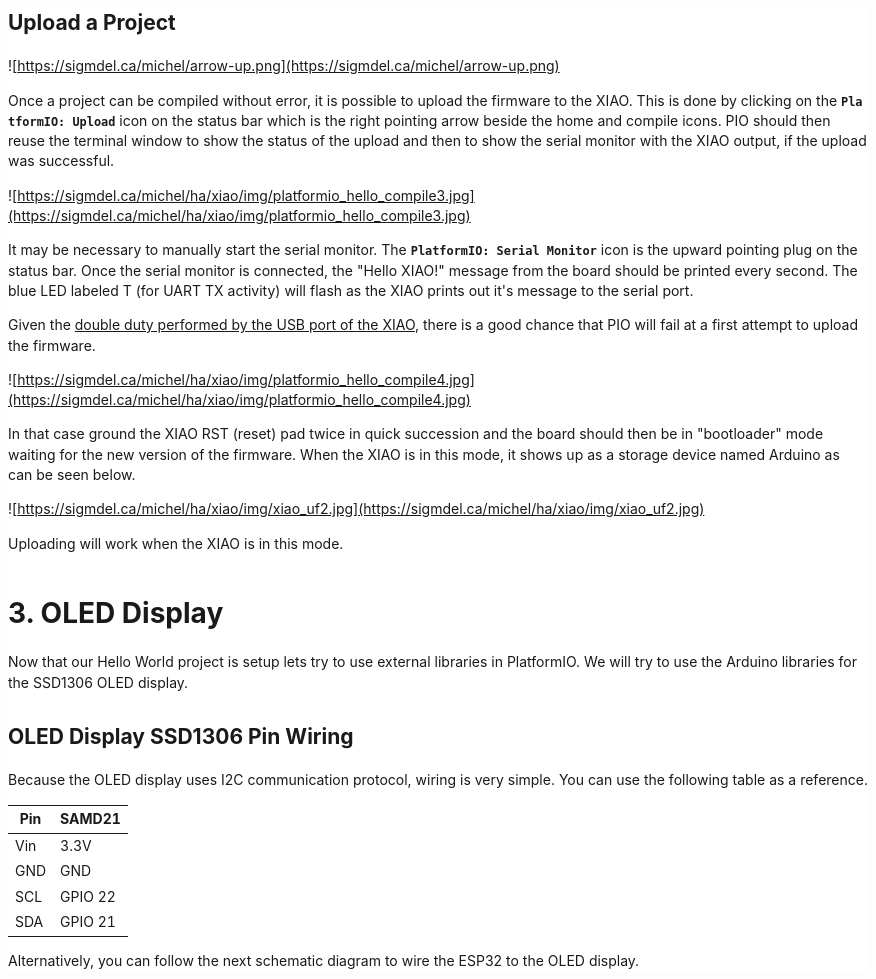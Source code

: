 ## Upload a Project

![https://sigmdel.ca/michel/arrow-up.png](https://sigmdel.ca/michel/arrow-up.png)

Once a project can be compiled without error, it is possible to upload the firmware to the XIAO. This is done by clicking on the **`PlatformIO: Upload`** icon on the status bar which is the right pointing arrow beside the home and compile icons. PIO should then reuse the terminal window to show the status of the upload and then to show the serial monitor with the XIAO output, if the upload was successful.

![https://sigmdel.ca/michel/ha/xiao/img/platformio_hello_compile3.jpg](https://sigmdel.ca/michel/ha/xiao/img/platformio_hello_compile3.jpg)

It may be necessary to manually start the serial monitor. The **`PlatformIO: Serial Monitor`** icon is the upward pointing plug on the status bar. Once the serial monitor is connected, the "Hello XIAO!" message from the board should be printed every second. The blue LED labeled T (for UART TX activity) will flash as the XIAO prints out it's message to the serial port.

Given the [double duty performed by the USB port of the XIAO](https://sigmdel.ca/michel/ha/xiao/seeeduino_xiao_01_en.html#download_problem), there is a good chance that PIO will fail at a first attempt to upload the firmware.

![https://sigmdel.ca/michel/ha/xiao/img/platformio_hello_compile4.jpg](https://sigmdel.ca/michel/ha/xiao/img/platformio_hello_compile4.jpg)

In that case ground the XIAO RST (reset) pad twice in quick succession and the board should then be in "bootloader" mode waiting for the new version of the firmware. When the XIAO is in this mode, it shows up as a storage device named Arduino as can be seen below.

![https://sigmdel.ca/michel/ha/xiao/img/xiao_uf2.jpg](https://sigmdel.ca/michel/ha/xiao/img/xiao_uf2.jpg)

Uploading will work when the XIAO is in this mode.

# 3. OLED Display

Now that our Hello World project is setup lets try to use external libraries in PlatformIO. We will try to use the Arduino libraries for the SSD1306 OLED display.

## ****OLED Display SSD1306 Pin Wiring****

Because the OLED display uses I2C communication protocol, wiring is very simple. You can use the following table as a reference.

| Pin | SAMD21  |
| --- | ------- |
| Vin | 3.3V    |
| GND | GND     |
| SCL | GPIO 22 |
| SDA | GPIO 21 |

Alternatively, you can follow the next schematic diagram to wire the ESP32 to the OLED display.
